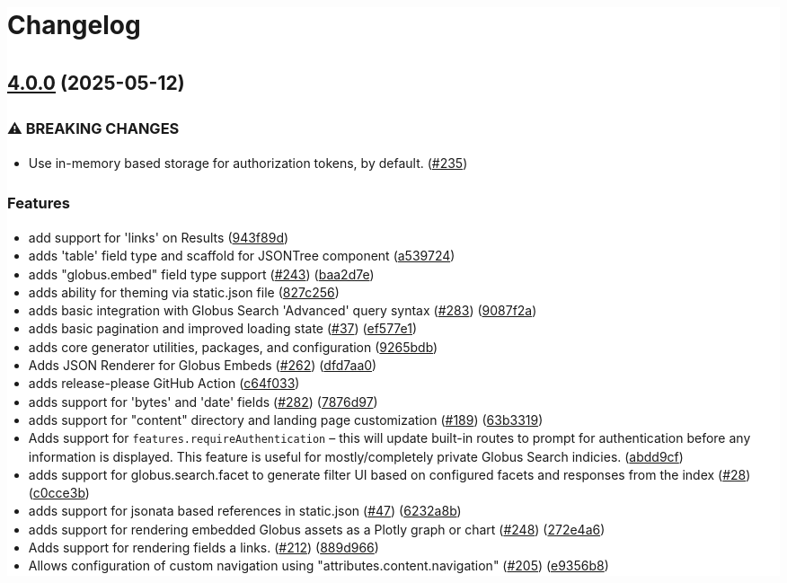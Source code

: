 # Changelog

## [4.0.0](https://github.com/project8/p8-yale-static-search-portal/compare/3.0.0...4.0.0) (2025-05-12)


### ⚠ BREAKING CHANGES

* Use in-memory based storage for authorization tokens, by default. ([#235](https://github.com/project8/p8-yale-static-search-portal/issues/235))

### Features

* add support for 'links' on Results ([943f89d](https://github.com/project8/p8-yale-static-search-portal/commit/943f89d1ae958a36af94b3d9939502ad62c87083))
* adds 'table' field type and scaffold for JSONTree component ([a539724](https://github.com/project8/p8-yale-static-search-portal/commit/a5397242abd89b28b4388476dfb3cbf533490c13))
* adds "globus.embed" field type support ([#243](https://github.com/project8/p8-yale-static-search-portal/issues/243)) ([baa2d7e](https://github.com/project8/p8-yale-static-search-portal/commit/baa2d7ee8b5271b1d58d6455e5096e077c19aecd))
* adds ability for theming via static.json file ([827c256](https://github.com/project8/p8-yale-static-search-portal/commit/827c2562008b4fccf64fb4e06c166d19c9bdbfb5))
* adds basic integration with Globus Search 'Advanced' query syntax ([#283](https://github.com/project8/p8-yale-static-search-portal/issues/283)) ([9087f2a](https://github.com/project8/p8-yale-static-search-portal/commit/9087f2a56314c22f6dfafcae5e2527c5bf6e154c))
* adds basic pagination and improved loading state ([#37](https://github.com/project8/p8-yale-static-search-portal/issues/37)) ([ef577e1](https://github.com/project8/p8-yale-static-search-portal/commit/ef577e1f67a6447b29e771324c1c0c4da9ad8607))
* adds core generator utilities, packages, and configuration ([9265bdb](https://github.com/project8/p8-yale-static-search-portal/commit/9265bdb38a462e194724e48c7c9252fd820f2af3))
* Adds JSON Renderer for Globus Embeds ([#262](https://github.com/project8/p8-yale-static-search-portal/issues/262)) ([dfd7aa0](https://github.com/project8/p8-yale-static-search-portal/commit/dfd7aa08065ce64d2dd1d6a057a4d7dbaa5b420c))
* adds release-please GitHub Action ([c64f033](https://github.com/project8/p8-yale-static-search-portal/commit/c64f03336806b666364033862ea3003e845a5559))
* adds support for 'bytes' and 'date' fields ([#282](https://github.com/project8/p8-yale-static-search-portal/issues/282)) ([7876d97](https://github.com/project8/p8-yale-static-search-portal/commit/7876d97793815a95692647dfbc9e8894f92711dd))
* adds support for "content" directory and landing page customization ([#189](https://github.com/project8/p8-yale-static-search-portal/issues/189)) ([63b3319](https://github.com/project8/p8-yale-static-search-portal/commit/63b3319c808cb06e52cbcbea624b6407796f7b45))
* Adds support for `features.requireAuthentication` – this will update built-in routes to prompt for authentication before any information is displayed. This feature is useful for mostly/completely private Globus Search indicies. ([abdd9cf](https://github.com/project8/p8-yale-static-search-portal/commit/abdd9cff0c03724326dd98fcc070de36126c8f57))
* adds support for globus.search.facet to generate filter UI based on configured facets and responses from the index ([#28](https://github.com/project8/p8-yale-static-search-portal/issues/28)) ([c0cce3b](https://github.com/project8/p8-yale-static-search-portal/commit/c0cce3b455f2d1e44233cb47fd4c02da24fa060c))
* adds support for jsonata based references in static.json ([#47](https://github.com/project8/p8-yale-static-search-portal/issues/47)) ([6232a8b](https://github.com/project8/p8-yale-static-search-portal/commit/6232a8bdfc2c51baed343781a219322b31ebdbd9))
* adds support for rendering embedded Globus assets as a Plotly graph or chart ([#248](https://github.com/project8/p8-yale-static-search-portal/issues/248)) ([272e4a6](https://github.com/project8/p8-yale-static-search-portal/commit/272e4a675c3e9008e90107cd68a41c15b61dfb79))
* Adds support for rendering fields a links. ([#212](https://github.com/project8/p8-yale-static-search-portal/issues/212)) ([889d966](https://github.com/project8/p8-yale-static-search-portal/commit/889d966bcbef78fa38a86c28eabf3bdf2ef843f9))
* Allows configuration of custom navigation using "attributes.content.navigation" ([#205](https://github.com/project8/p8-yale-static-search-portal/issues/205)) ([e9356b8](https://github.com/project8/p8-yale-static-search-portal/commit/e9356b8733ccef5ab18f75136aceb2da32453bb6))